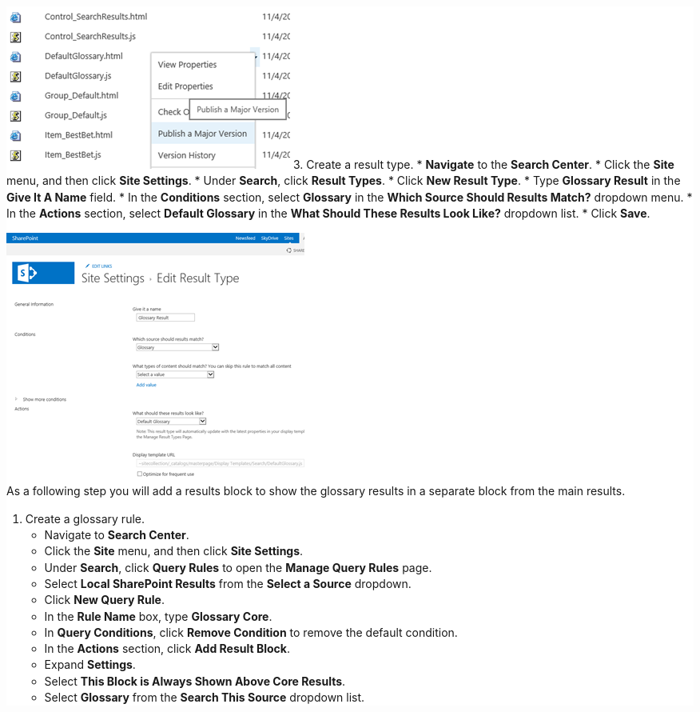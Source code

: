![PublishGlossary](Images/publishglossary.png)
3.  Create a result type.
    * __Navigate__ to the __Search Center__.
    * Click the __Site__ menu, and then click __Site Settings__.
    * Under __Search__, click __Result Types__.
    * Click __New Result Type__.
    * Type __Glossary Result__ in the __Give It A Name__ field.
    * In the __Conditions__ section, select __Glossary__ in the __Which Source Should Results Match?__ dropdown menu.
    * In the __Actions__ section, select __Default Glossary__ in the __What Should These Results Look Like?__ dropdown list.
    * Click __Save__.

![ResultType](Images/resulttype.png)  
As a following step you will add a results block to show the glossary results in a separate block from the main results.

1.  Create a glossary rule.
    * Navigate to __Search Center__.
    * Click the __Site__ menu, and then click __Site Settings__.
    * Under __Search__, click __Query Rules__ to open the __Manage Query Rules__ page.
    * Select __Local SharePoint Results__ from the __Select a Source__ dropdown.
    * Click __New Query Rule__.
    * In the __Rule Name__ box, type __Glossary Core__.
    * In __Query Conditions__, click __Remove Condition__ to remove the default condition.
    * In the __Actions__ section, click __Add Result Block__.
    * Expand __Settings__.
    * Select __This Block is Always Shown Above Core Results__.
    * Select __Glossary__ from the __Search This Source__ dropdown list.  